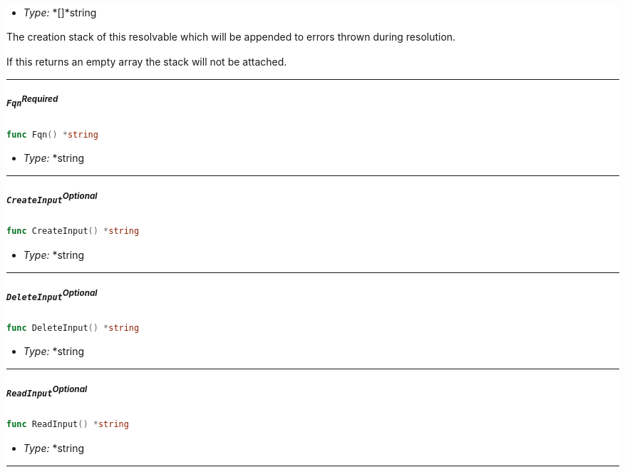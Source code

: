 - *Type:* *[]*string

The creation stack of this resolvable which will be appended to errors thrown during resolution.

If this returns an empty array the stack will not be attached.

---

##### `Fqn`<sup>Required</sup> <a name="Fqn" id="@cdktf/provider-azurerm.machineLearningWorkspaceNetworkOutboundRuleFqdn.MachineLearningWorkspaceNetworkOutboundRuleFqdnTimeoutsOutputReference.property.fqn"></a>

```go
func Fqn() *string
```

- *Type:* *string

---

##### `CreateInput`<sup>Optional</sup> <a name="CreateInput" id="@cdktf/provider-azurerm.machineLearningWorkspaceNetworkOutboundRuleFqdn.MachineLearningWorkspaceNetworkOutboundRuleFqdnTimeoutsOutputReference.property.createInput"></a>

```go
func CreateInput() *string
```

- *Type:* *string

---

##### `DeleteInput`<sup>Optional</sup> <a name="DeleteInput" id="@cdktf/provider-azurerm.machineLearningWorkspaceNetworkOutboundRuleFqdn.MachineLearningWorkspaceNetworkOutboundRuleFqdnTimeoutsOutputReference.property.deleteInput"></a>

```go
func DeleteInput() *string
```

- *Type:* *string

---

##### `ReadInput`<sup>Optional</sup> <a name="ReadInput" id="@cdktf/provider-azurerm.machineLearningWorkspaceNetworkOutboundRuleFqdn.MachineLearningWorkspaceNetworkOutboundRuleFqdnTimeoutsOutputReference.property.readInput"></a>

```go
func ReadInput() *string
```

- *Type:* *string

---

